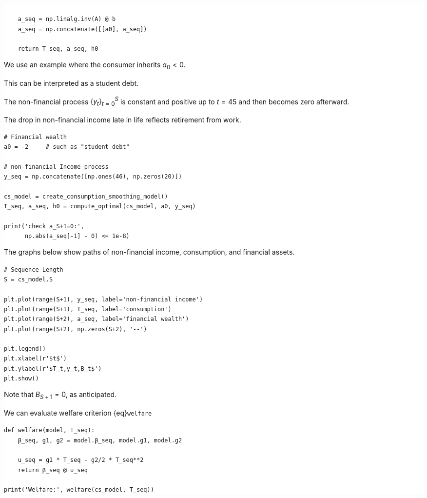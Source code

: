 ```{code-cell} ipython3

    a_seq = np.linalg.inv(A) @ b
    a_seq = np.concatenate([[a0], a_seq])

    return T_seq, a_seq, h0
```

We use an example where the consumer inherits $a_0<0$.

This  can be interpreted as a student debt.

The non-financial process $\{y_t\}_{t=0}^{S}$ is constant and positive up to $t=45$ and then becomes zero afterward.

The drop in non-financial income late in life reflects retirement from work.

```{code-cell} ipython3
# Financial wealth
a0 = -2     # such as "student debt"

# non-financial Income process
y_seq = np.concatenate([np.ones(46), np.zeros(20)])

cs_model = create_consumption_smoothing_model()
T_seq, a_seq, h0 = compute_optimal(cs_model, a0, y_seq)

print('check a_S+1=0:', 
      np.abs(a_seq[-1] - 0) <= 1e-8)
```

The graphs below  show  paths of non-financial income, consumption, and financial assets.

```{code-cell} ipython3
# Sequence Length
S = cs_model.S

plt.plot(range(S+1), y_seq, label='non-financial income')
plt.plot(range(S+1), T_seq, label='consumption')
plt.plot(range(S+2), a_seq, label='financial wealth')
plt.plot(range(S+2), np.zeros(S+2), '--')

plt.legend()
plt.xlabel(r'$t$')
plt.ylabel(r'$T_t,y_t,B_t$')
plt.show()
```

Note that $B_{S+1} = 0$, as anticipated.

We can  evaluate  welfare criterion {eq}`welfare`

```{code-cell} ipython3
def welfare(model, T_seq):
    β_seq, g1, g2 = model.β_seq, model.g1, model.g2

    u_seq = g1 * T_seq - g2/2 * T_seq**2
    return β_seq @ u_seq

print('Welfare:', welfare(cs_model, T_seq))
```
